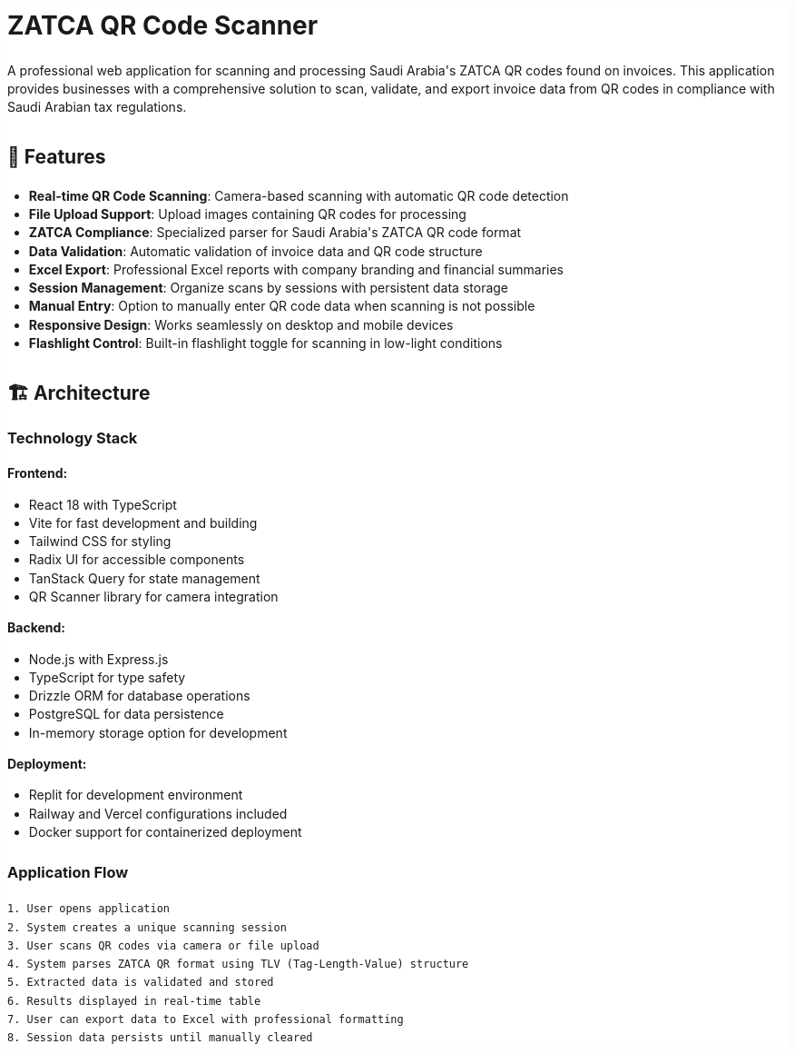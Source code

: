 # ZATCA QR Code Scanner

A professional web application for scanning and processing Saudi Arabia's ZATCA QR codes found on invoices. This application provides businesses with a comprehensive solution to scan, validate, and export invoice data from QR codes in compliance with Saudi Arabian tax regulations.

## 🚀 Features

- **Real-time QR Code Scanning**: Camera-based scanning with automatic QR code detection
- **File Upload Support**: Upload images containing QR codes for processing
- **ZATCA Compliance**: Specialized parser for Saudi Arabia's ZATCA QR code format
- **Data Validation**: Automatic validation of invoice data and QR code structure
- **Excel Export**: Professional Excel reports with company branding and financial summaries
- **Session Management**: Organize scans by sessions with persistent data storage
- **Manual Entry**: Option to manually enter QR code data when scanning is not possible
- **Responsive Design**: Works seamlessly on desktop and mobile devices
- **Flashlight Control**: Built-in flashlight toggle for scanning in low-light conditions

## 🏗️ Architecture

### Technology Stack

**Frontend:**
- React 18 with TypeScript
- Vite for fast development and building
- Tailwind CSS for styling
- Radix UI for accessible components
- TanStack Query for state management
- QR Scanner library for camera integration

**Backend:**
- Node.js with Express.js
- TypeScript for type safety
- Drizzle ORM for database operations
- PostgreSQL for data persistence
- In-memory storage option for development

**Deployment:**
- Replit for development environment
- Railway and Vercel configurations included
- Docker support for containerized deployment

### Application Flow

```
1. User opens application
2. System creates a unique scanning session
3. User scans QR codes via camera or file upload
4. System parses ZATCA QR format using TLV (Tag-Length-Value) structure
5. Extracted data is validated and stored
6. Results displayed in real-time table
7. User can export data to Excel with professional formatting
8. Session data persists until manually cleared
```
